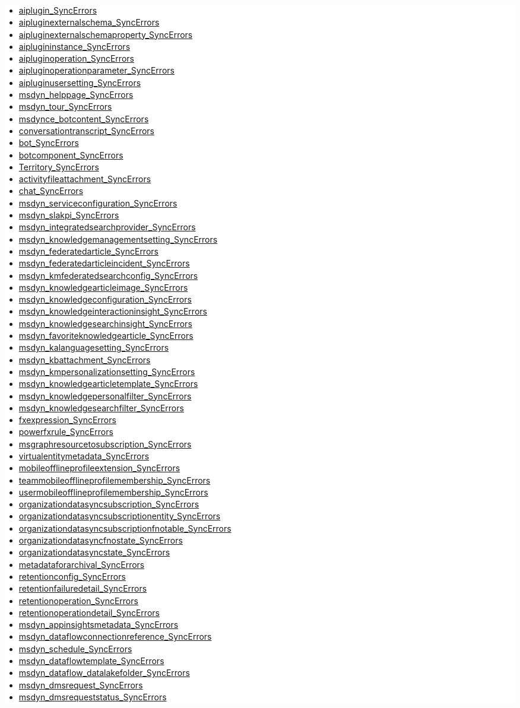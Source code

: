- [aiplugin_SyncErrors](#BKMK_aiplugin_SyncErrors)
- [aipluginexternalschema_SyncErrors](#BKMK_aipluginexternalschema_SyncErrors)
- [aipluginexternalschemaproperty_SyncErrors](#BKMK_aipluginexternalschemaproperty_SyncErrors)
- [aiplugininstance_SyncErrors](#BKMK_aiplugininstance_SyncErrors)
- [aipluginoperation_SyncErrors](#BKMK_aipluginoperation_SyncErrors)
- [aipluginoperationparameter_SyncErrors](#BKMK_aipluginoperationparameter_SyncErrors)
- [aipluginusersetting_SyncErrors](#BKMK_aipluginusersetting_SyncErrors)
- [msdyn_helppage_SyncErrors](#BKMK_msdyn_helppage_SyncErrors)
- [msdyn_tour_SyncErrors](#BKMK_msdyn_tour_SyncErrors)
- [msdynce_botcontent_SyncErrors](#BKMK_msdynce_botcontent_SyncErrors)
- [conversationtranscript_SyncErrors](#BKMK_conversationtranscript_SyncErrors)
- [bot_SyncErrors](#BKMK_bot_SyncErrors)
- [botcomponent_SyncErrors](#BKMK_botcomponent_SyncErrors)
- [Territory_SyncErrors](#BKMK_Territory_SyncErrors)
- [activityfileattachment_SyncErrors](#BKMK_activityfileattachment_SyncErrors)
- [chat_SyncErrors](#BKMK_chat_SyncErrors)
- [msdyn_serviceconfiguration_SyncErrors](#BKMK_msdyn_serviceconfiguration_SyncErrors)
- [msdyn_slakpi_SyncErrors](#BKMK_msdyn_slakpi_SyncErrors)
- [msdyn_integratedsearchprovider_SyncErrors](#BKMK_msdyn_integratedsearchprovider_SyncErrors)
- [msdyn_knowledgemanagementsetting_SyncErrors](#BKMK_msdyn_knowledgemanagementsetting_SyncErrors)
- [msdyn_federatedarticle_SyncErrors](#BKMK_msdyn_federatedarticle_SyncErrors)
- [msdyn_federatedarticleincident_SyncErrors](#BKMK_msdyn_federatedarticleincident_SyncErrors)
- [msdyn_kmfederatedsearchconfig_SyncErrors](#BKMK_msdyn_kmfederatedsearchconfig_SyncErrors)
- [msdyn_knowledgearticleimage_SyncErrors](#BKMK_msdyn_knowledgearticleimage_SyncErrors)
- [msdyn_knowledgeconfiguration_SyncErrors](#BKMK_msdyn_knowledgeconfiguration_SyncErrors)
- [msdyn_knowledgeinteractioninsight_SyncErrors](#BKMK_msdyn_knowledgeinteractioninsight_SyncErrors)
- [msdyn_knowledgesearchinsight_SyncErrors](#BKMK_msdyn_knowledgesearchinsight_SyncErrors)
- [msdyn_favoriteknowledgearticle_SyncErrors](#BKMK_msdyn_favoriteknowledgearticle_SyncErrors)
- [msdyn_kalanguagesetting_SyncErrors](#BKMK_msdyn_kalanguagesetting_SyncErrors)
- [msdyn_kbattachment_SyncErrors](#BKMK_msdyn_kbattachment_SyncErrors)
- [msdyn_kmpersonalizationsetting_SyncErrors](#BKMK_msdyn_kmpersonalizationsetting_SyncErrors)
- [msdyn_knowledgearticletemplate_SyncErrors](#BKMK_msdyn_knowledgearticletemplate_SyncErrors)
- [msdyn_knowledgepersonalfilter_SyncErrors](#BKMK_msdyn_knowledgepersonalfilter_SyncErrors)
- [msdyn_knowledgesearchfilter_SyncErrors](#BKMK_msdyn_knowledgesearchfilter_SyncErrors)
- [fxexpression_SyncErrors](#BKMK_fxexpression_SyncErrors)
- [powerfxrule_SyncErrors](#BKMK_powerfxrule_SyncErrors)
- [msgraphresourcetosubscription_SyncErrors](#BKMK_msgraphresourcetosubscription_SyncErrors)
- [virtualentitymetadata_SyncErrors](#BKMK_virtualentitymetadata_SyncErrors)
- [mobileofflineprofileextension_SyncErrors](#BKMK_mobileofflineprofileextension_SyncErrors)
- [teammobileofflineprofilemembership_SyncErrors](#BKMK_teammobileofflineprofilemembership_SyncErrors)
- [usermobileofflineprofilemembership_SyncErrors](#BKMK_usermobileofflineprofilemembership_SyncErrors)
- [organizationdatasyncsubscription_SyncErrors](#BKMK_organizationdatasyncsubscription_SyncErrors)
- [organizationdatasyncsubscriptionentity_SyncErrors](#BKMK_organizationdatasyncsubscriptionentity_SyncErrors)
- [organizationdatasyncsubscriptionfnotable_SyncErrors](#BKMK_organizationdatasyncsubscriptionfnotable_SyncErrors)
- [organizationdatasyncfnostate_SyncErrors](#BKMK_organizationdatasyncfnostate_SyncErrors)
- [organizationdatasyncstate_SyncErrors](#BKMK_organizationdatasyncstate_SyncErrors)
- [metadataforarchival_SyncErrors](#BKMK_metadataforarchival_SyncErrors)
- [retentionconfig_SyncErrors](#BKMK_retentionconfig_SyncErrors)
- [retentionfailuredetail_SyncErrors](#BKMK_retentionfailuredetail_SyncErrors)
- [retentionoperation_SyncErrors](#BKMK_retentionoperation_SyncErrors)
- [retentionoperationdetail_SyncErrors](#BKMK_retentionoperationdetail_SyncErrors)
- [msdyn_appinsightsmetadata_SyncErrors](#BKMK_msdyn_appinsightsmetadata_SyncErrors)
- [msdyn_dataflowconnectionreference_SyncErrors](#BKMK_msdyn_dataflowconnectionreference_SyncErrors)
- [msdyn_schedule_SyncErrors](#BKMK_msdyn_schedule_SyncErrors)
- [msdyn_dataflowtemplate_SyncErrors](#BKMK_msdyn_dataflowtemplate_SyncErrors)
- [msdyn_dataflow_datalakefolder_SyncErrors](#BKMK_msdyn_dataflow_datalakefolder_SyncErrors)
- [msdyn_dmsrequest_SyncErrors](#BKMK_msdyn_dmsrequest_SyncErrors)
- [msdyn_dmsrequeststatus_SyncErrors](#BKMK_msdyn_dmsrequeststatus_SyncErrors)